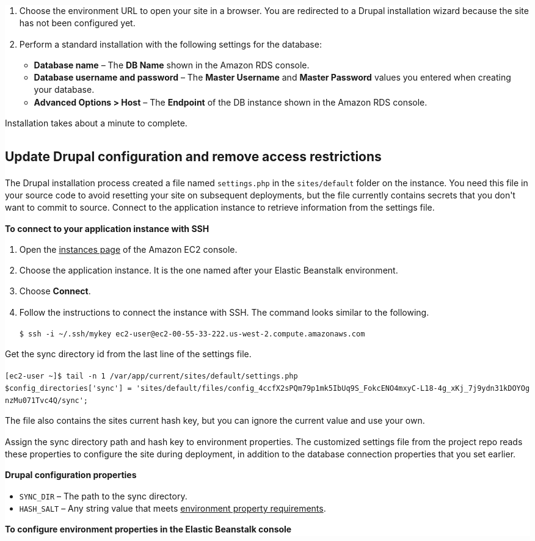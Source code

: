 1. Choose the environment URL to open your site in a browser\. You are redirected to a Drupal installation wizard because the site has not been configured yet\.

1. Perform a standard installation with the following settings for the database:
   + **Database name** – The **DB Name** shown in the Amazon RDS console\.
   + **Database username and password** – The **Master Username** and **Master Password** values you entered when creating your database\.
   + **Advanced Options > Host** – The **Endpoint** of the DB instance shown in the Amazon RDS console\.

Installation takes about a minute to complete\.

## Update Drupal configuration and remove access restrictions<a name="php-hadrupal-tutorial-updateenv"></a>

The Drupal installation process created a file named `settings.php` in the `sites/default` folder on the instance\. You need this file in your source code to avoid resetting your site on subsequent deployments, but the file currently contains secrets that you don't want to commit to source\. Connect to the application instance to retrieve information from the settings file\.

**To connect to your application instance with SSH**

1. Open the [instances page](https://console.aws.amazon.com/ec2/v2/home#Instances:sort=tag:Name) of the Amazon EC2 console\.

1. Choose the application instance\. It is the one named after your Elastic Beanstalk environment\.

1. Choose **Connect**\.

1. Follow the instructions to connect the instance with SSH\. The command looks similar to the following\.

   ```
   $ ssh -i ~/.ssh/mykey ec2-user@ec2-00-55-33-222.us-west-2.compute.amazonaws.com
   ```

Get the sync directory id from the last line of the settings file\.

```
[ec2-user ~]$ tail -n 1 /var/app/current/sites/default/settings.php
$config_directories['sync'] = 'sites/default/files/config_4ccfX2sPQm79p1mk5IbUq9S_FokcENO4mxyC-L18-4g_xKj_7j9ydn31kDOYOgnzMu071Tvc4Q/sync';
```

The file also contains the sites current hash key, but you can ignore the current value and use your own\.

Assign the sync directory path and hash key to environment properties\. The customized settings file from the project repo reads these properties to configure the site during deployment, in addition to the database connection properties that you set earlier\.

**Drupal configuration properties**
+ `SYNC_DIR` – The path to the sync directory\.
+ `HASH_SALT` – Any string value that meets [environment property requirements](environments-cfg-softwaresettings.md#environments-cfg-softwaresettings-console)\.

**To configure environment properties in the Elastic Beanstalk console**
